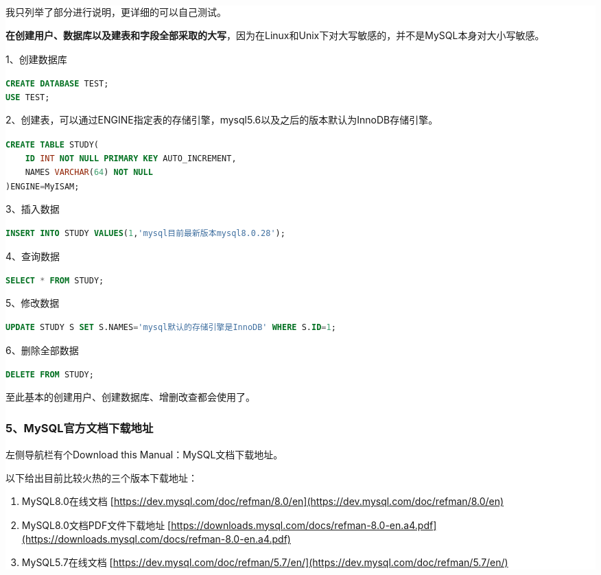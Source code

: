 我只列举了部分进行说明，更详细的可以自己测试。

**在创建用户、数据库以及建表和字段全部采取的大写**，因为在Linux和Unix下对大写敏感的，并不是MySQL本身对大小写敏感。

1、创建数据库

```sql
CREATE DATABASE TEST;
USE TEST;
```

2、创建表，可以通过ENGINE指定表的存储引擎，mysql5.6以及之后的版本默认为InnoDB存储引擎。

```sql
CREATE TABLE STUDY(
    ID INT NOT NULL PRIMARY KEY AUTO_INCREMENT,
    NAMES VARCHAR(64) NOT NULL
)ENGINE=MyISAM;
```

3、插入数据

```sql
INSERT INTO STUDY VALUES(1,'mysql目前最新版本mysql8.0.28');
```

4、查询数据

```sql
SELECT * FROM STUDY;
```

5、修改数据

```sql
UPDATE STUDY S SET S.NAMES='mysql默认的存储引擎是InnoDB' WHERE S.ID=1;
```

6、删除全部数据

```sql
DELETE FROM STUDY;
```

至此基本的创建用户、创建数据库、增删改查都会使用了。

### 5、MySQL官方文档下载地址

左侧导航栏有个Download this Manual：MySQL文档下载地址。

以下给出目前比较火热的三个版本下载地址：

1. MySQL8.0在线文档
   [https://dev.mysql.com/doc/refman/8.0/en](https://dev.mysql.com/doc/refman/8.0/en)

2. MySQL8.0文档PDF文件下载地址
   [https://downloads.mysql.com/docs/refman-8.0-en.a4.pdf](https://downloads.mysql.com/docs/refman-8.0-en.a4.pdf)

3. MySQL5.7在线文档
   [https://dev.mysql.com/doc/refman/5.7/en/](https://dev.mysql.com/doc/refman/5.7/en/)
